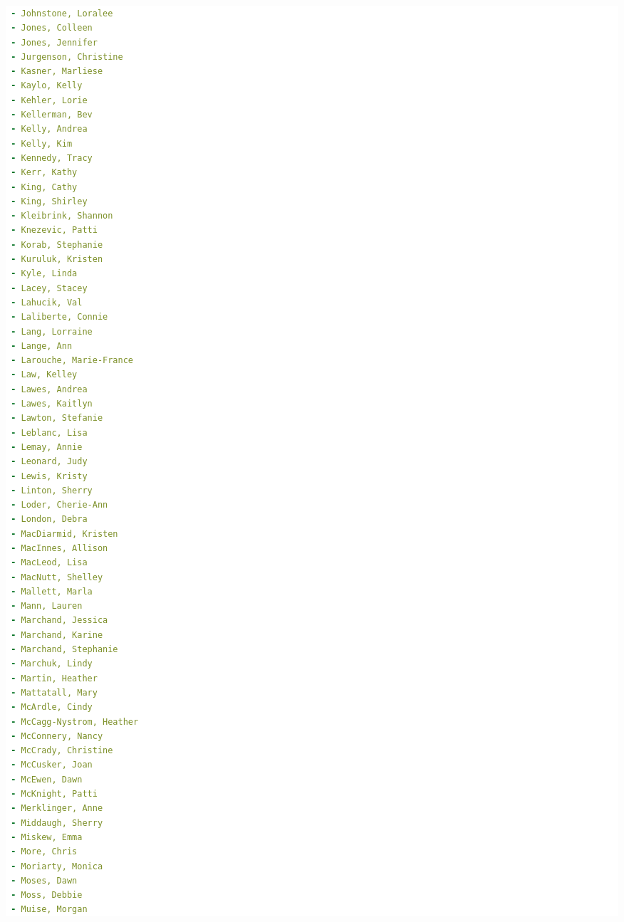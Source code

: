 ```yaml
 - Johnstone, Loralee
 - Jones, Colleen
 - Jones, Jennifer
 - Jurgenson, Christine
 - Kasner, Marliese
 - Kaylo, Kelly
 - Kehler, Lorie
 - Kellerman, Bev
 - Kelly, Andrea
 - Kelly, Kim
 - Kennedy, Tracy
 - Kerr, Kathy
 - King, Cathy
 - King, Shirley
 - Kleibrink, Shannon
 - Knezevic, Patti
 - Korab, Stephanie
 - Kuruluk, Kristen
 - Kyle, Linda
 - Lacey, Stacey
 - Lahucik, Val
 - Laliberte, Connie
 - Lang, Lorraine
 - Lange, Ann
 - Larouche, Marie-France
 - Law, Kelley
 - Lawes, Andrea
 - Lawes, Kaitlyn
 - Lawton, Stefanie
 - Leblanc, Lisa
 - Lemay, Annie
 - Leonard, Judy
 - Lewis, Kristy
 - Linton, Sherry
 - Loder, Cherie-Ann
 - London, Debra
 - MacDiarmid, Kristen
 - MacInnes, Allison
 - MacLeod, Lisa
 - MacNutt, Shelley
 - Mallett, Marla
 - Mann, Lauren
 - Marchand, Jessica
 - Marchand, Karine
 - Marchand, Stephanie
 - Marchuk, Lindy
 - Martin, Heather
 - Mattatall, Mary
 - McArdle, Cindy
 - McCagg-Nystrom, Heather
 - McConnery, Nancy
 - McCrady, Christine
 - McCusker, Joan
 - McEwen, Dawn
 - McKnight, Patti
 - Merklinger, Anne
 - Middaugh, Sherry
 - Miskew, Emma
 - More, Chris
 - Moriarty, Monica
 - Moses, Dawn
 - Moss, Debbie
 - Muise, Morgan
```